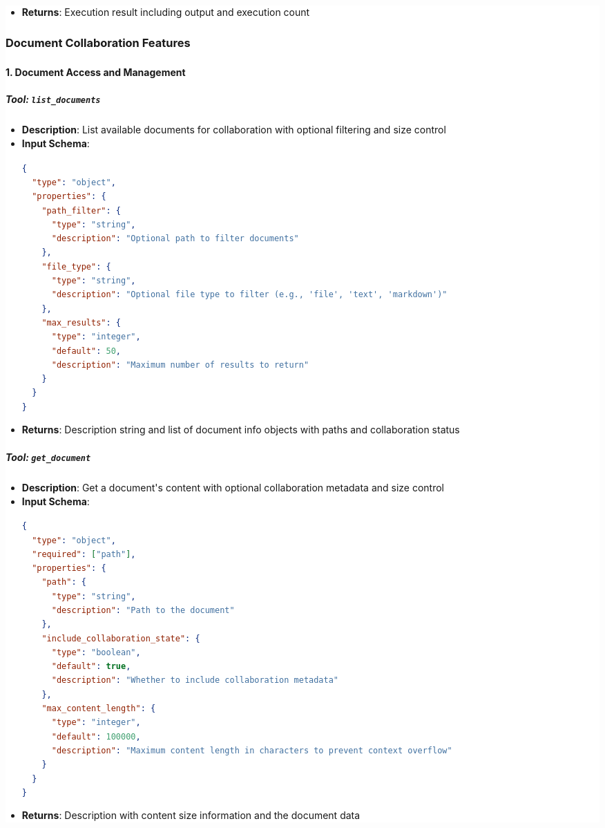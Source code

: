 - **Returns**: Execution result including output and execution count

### Document Collaboration Features

#### 1. Document Access and Management

##### Tool: `list_documents`

- **Description**: List available documents for collaboration with optional filtering and size control
- **Input Schema**:
  ```json
  {
    "type": "object",
    "properties": {
      "path_filter": {
        "type": "string",
        "description": "Optional path to filter documents"
      },
      "file_type": {
        "type": "string",
        "description": "Optional file type to filter (e.g., 'file', 'text', 'markdown')"
      },
      "max_results": {
        "type": "integer",
        "default": 50,
        "description": "Maximum number of results to return"
      }
    }
  }
  ```
- **Returns**: Description string and list of document info objects with paths and collaboration status

##### Tool: `get_document`

- **Description**: Get a document's content with optional collaboration metadata and size control
- **Input Schema**:
  ```json
  {
    "type": "object",
    "required": ["path"],
    "properties": {
      "path": {
        "type": "string",
        "description": "Path to the document"
      },
      "include_collaboration_state": {
        "type": "boolean",
        "default": true,
        "description": "Whether to include collaboration metadata"
      },
      "max_content_length": {
        "type": "integer",
        "default": 100000,
        "description": "Maximum content length in characters to prevent context overflow"
      }
    }
  }
  ```
- **Returns**: Description with content size information and the document data
